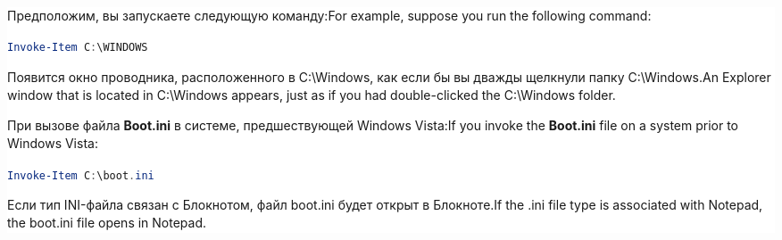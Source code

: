 <span data-ttu-id="0fd6a-154">Предположим, вы запускаете следующую команду:</span><span class="sxs-lookup"><span data-stu-id="0fd6a-154">For example, suppose you run the following command:</span></span>

```powershell
Invoke-Item C:\WINDOWS
```

<span data-ttu-id="0fd6a-155">Появится окно проводника, расположенного в C:\\Windows, как если бы вы дважды щелкнули папку C:\\Windows.</span><span class="sxs-lookup"><span data-stu-id="0fd6a-155">An Explorer window that is located in C:\\Windows appears, just as if you had double-clicked the C:\\Windows folder.</span></span>

<span data-ttu-id="0fd6a-156">При вызове файла **Boot.ini** в системе, предшествующей Windows Vista:</span><span class="sxs-lookup"><span data-stu-id="0fd6a-156">If you invoke the **Boot.ini** file on a system prior to Windows Vista:</span></span>

```powershell
Invoke-Item C:\boot.ini
```

<span data-ttu-id="0fd6a-157">Если тип INI-файла связан с Блокнотом, файл boot.ini будет открыт в Блокноте.</span><span class="sxs-lookup"><span data-stu-id="0fd6a-157">If the .ini file type is associated with Notepad, the boot.ini file opens in Notepad.</span></span>
